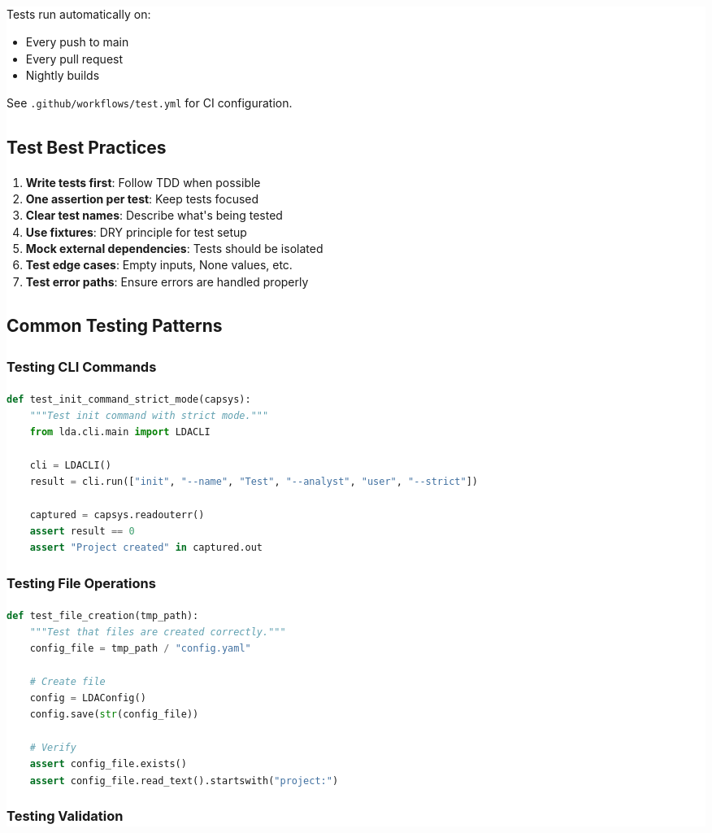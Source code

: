 Tests run automatically on:
- Every push to main
- Every pull request
- Nightly builds

See `.github/workflows/test.yml` for CI configuration.

## Test Best Practices

1. **Write tests first**: Follow TDD when possible
2. **One assertion per test**: Keep tests focused
3. **Clear test names**: Describe what's being tested
4. **Use fixtures**: DRY principle for test setup
5. **Mock external dependencies**: Tests should be isolated
6. **Test edge cases**: Empty inputs, None values, etc.
7. **Test error paths**: Ensure errors are handled properly

## Common Testing Patterns

### Testing CLI Commands

```python
def test_init_command_strict_mode(capsys):
    """Test init command with strict mode."""
    from lda.cli.main import LDACLI
    
    cli = LDACLI()
    result = cli.run(["init", "--name", "Test", "--analyst", "user", "--strict"])
    
    captured = capsys.readouterr()
    assert result == 0
    assert "Project created" in captured.out
```

### Testing File Operations

```python
def test_file_creation(tmp_path):
    """Test that files are created correctly."""
    config_file = tmp_path / "config.yaml"
    
    # Create file
    config = LDAConfig()
    config.save(str(config_file))
    
    # Verify
    assert config_file.exists()
    assert config_file.read_text().startswith("project:")
```

### Testing Validation

